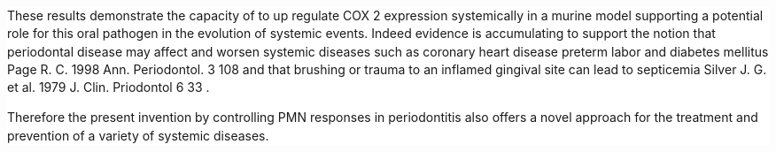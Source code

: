 These results demonstrate the capacity of to up regulate COX 2 expression systemically in a murine model supporting a potential role for this oral pathogen in the evolution of systemic events. Indeed evidence is accumulating to support the notion that periodontal disease may affect and worsen systemic diseases such as coronary heart disease preterm labor and diabetes mellitus Page R. C. 1998 Ann. Periodontol. 3 108 and that brushing or trauma to an inflamed gingival site can lead to septicemia Silver J. G. et al. 1979 J. Clin. Priodontol 6 33 .

Therefore the present invention by controlling PMN responses in periodontitis also offers a novel approach for the treatment and prevention of a variety of systemic diseases.

